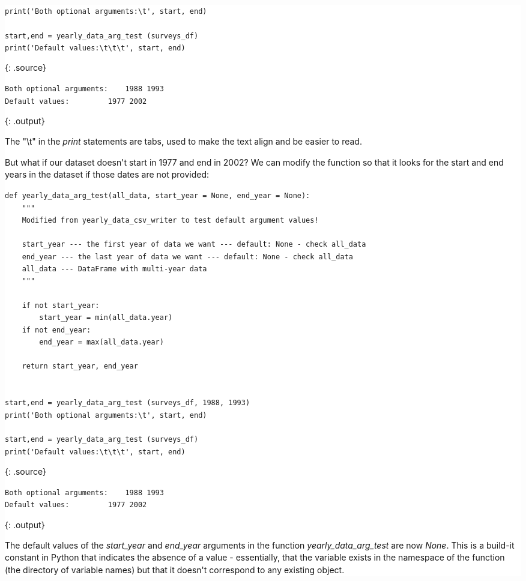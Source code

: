 ~~~
print('Both optional arguments:\t', start, end)

start,end = yearly_data_arg_test (surveys_df)
print('Default values:\t\t\t', start, end)
~~~
{: .source}

~~~
Both optional arguments:	1988 1993
Default values:			1977 2002
~~~
{: .output}

The "\t" in the *print* statements are tabs, used to make the text align and be
easier to read.

But what if our dataset doesn't start in 1977 and end in 2002? We can modify the
function so that it looks for the start and end years in the dataset if those
dates are not provided:

~~~
def yearly_data_arg_test(all_data, start_year = None, end_year = None):
    """
    Modified from yearly_data_csv_writer to test default argument values!

    start_year --- the first year of data we want --- default: None - check all_data
    end_year --- the last year of data we want --- default: None - check all_data
    all_data --- DataFrame with multi-year data
    """

    if not start_year:
        start_year = min(all_data.year)
    if not end_year:
        end_year = max(all_data.year)

    return start_year, end_year


start,end = yearly_data_arg_test (surveys_df, 1988, 1993)
print('Both optional arguments:\t', start, end)

start,end = yearly_data_arg_test (surveys_df)
print('Default values:\t\t\t', start, end)
~~~
{: .source}
~~~
Both optional arguments:	1988 1993
Default values:			1977 2002
~~~
{: .output}

The default values of the *start_year* and *end_year* arguments in the function
*yearly_data_arg_test* are now *None*. This is a build-it constant in Python
that indicates the absence of a value - essentially, that the variable exists in
the namespace of the function (the directory of variable names) but that it
doesn't correspond to any existing object.
